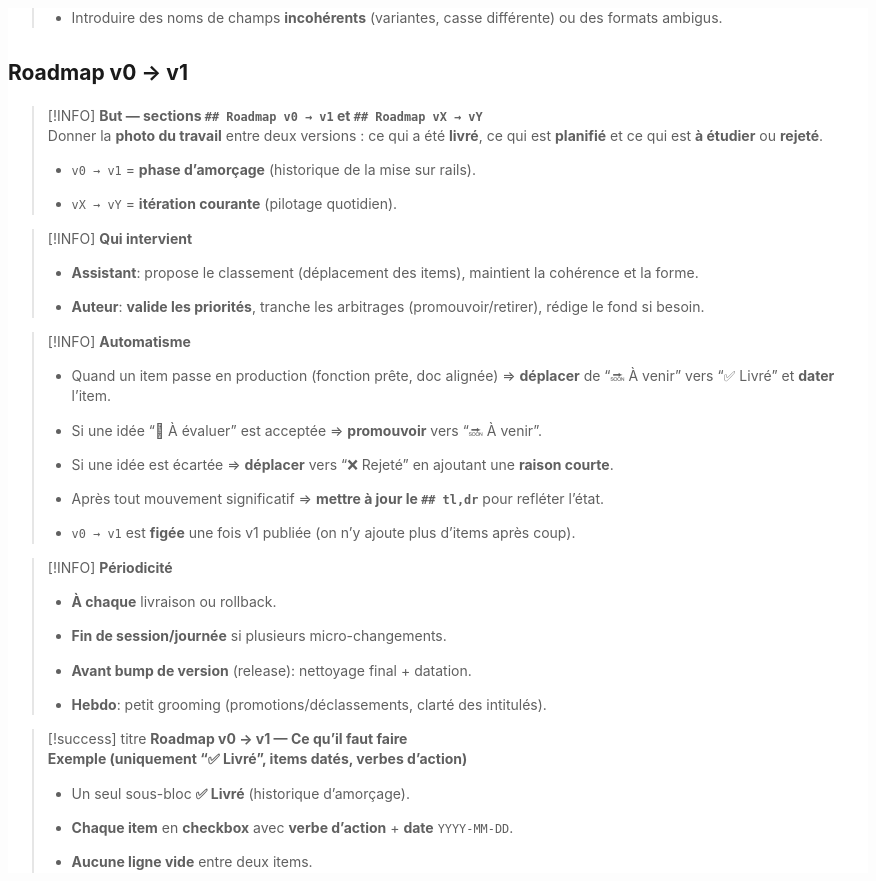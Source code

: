 > - Introduire des noms de champs **incohérents** (variantes, casse différente) ou des formats ambigus.


## Roadmap v0 → v1

> [!INFO] **But — sections `## Roadmap v0 → v1` et `## Roadmap vX → vY`**  
> Donner la **photo du travail** entre deux versions : ce qui a été **livré**, ce qui est **planifié** et ce qui est **à étudier** ou **rejeté**.
> 
> - `v0 → v1` = **phase d’amorçage** (historique de la mise sur rails).
>     
> - `vX → vY` = **itération courante** (pilotage quotidien).
>     

> [!INFO] **Qui intervient**
> 
> - **Assistant**: propose le classement (déplacement des items), maintient la cohérence et la forme.
>     
> - **Auteur**: **valide les priorités**, tranche les arbitrages (promouvoir/retirer), rédige le fond si besoin.
>     

> [!INFO] **Automatisme**
> 
> - Quand un item passe en production (fonction prête, doc alignée) ⇒ **déplacer** de “🔜 À venir” vers “✅ Livré” et **dater** l’item.
>     
> - Si une idée “🧪 À évaluer” est acceptée ⇒ **promouvoir** vers “🔜 À venir”.
>     
> - Si une idée est écartée ⇒ **déplacer** vers “❌ Rejeté” en ajoutant une **raison courte**.
>     
> - Après tout mouvement significatif ⇒ **mettre à jour le `## tl,dr`** pour refléter l’état.
>     
> - `v0 → v1` est **figée** une fois v1 publiée (on n’y ajoute plus d’items après coup).
>     

> [!INFO] **Périodicité**
> 
> - **À chaque** livraison ou rollback.
>     
> - **Fin de session/journée** si plusieurs micro-changements.
>     
> - **Avant bump de version** (release): nettoyage final + datation.
>     
> - **Hebdo**: petit grooming (promotions/déclassements, clarté des intitulés).
>     

> [!success] titre **Roadmap v0 → v1 — Ce qu’il faut faire**  
> **Exemple (uniquement “✅ Livré”, items datés, verbes d’action)**
> - Un seul sous-bloc **✅ Livré** (historique d’amorçage).
>     
> - **Chaque item** en **checkbox** avec **verbe d’action** + **date** `YYYY-MM-DD`.
>     
> - **Aucune ligne vide** entre deux items.
>
